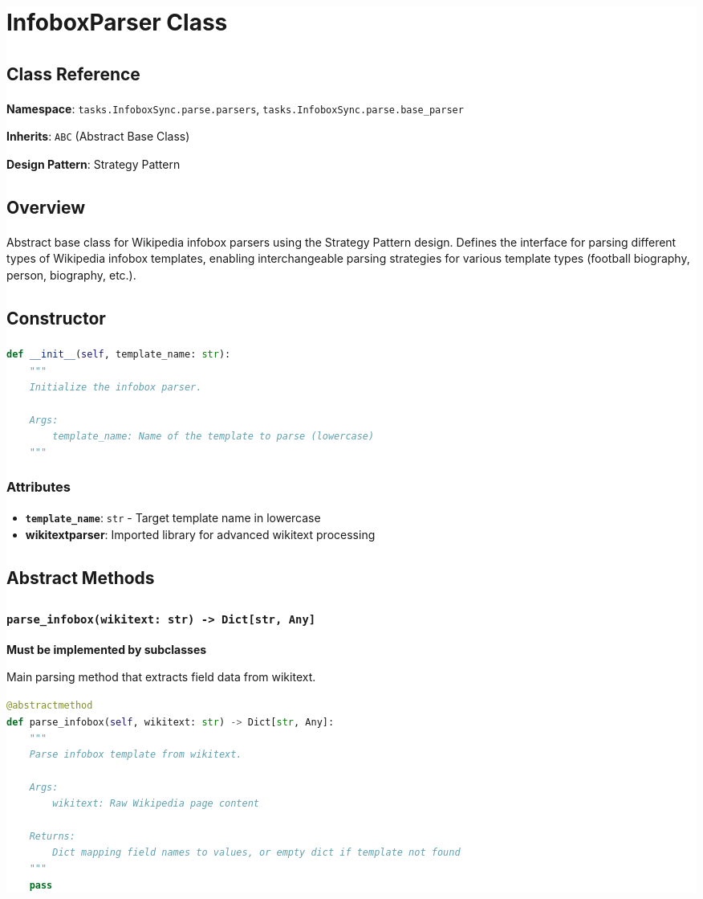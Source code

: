 # InfoboxParser Class

## Class Reference

**Namespace**: `tasks.InfoboxSync.parse.parsers`, `tasks.InfoboxSync.parse.base_parser`

**Inherits**: `ABC` (Abstract Base Class)

**Design Pattern**: Strategy Pattern

## Overview

Abstract base class for Wikipedia infobox parsers using the Strategy Pattern design. Defines the interface for parsing different types of Wikipedia infobox templates, enabling interchangeable parsing strategies for various template types (football biography, person, biography, etc.).

## Constructor

```python
def __init__(self, template_name: str):
    """
    Initialize the infobox parser.

    Args:
        template_name: Name of the template to parse (lowercase)
    """
```

### Attributes

- **`template_name`**: `str` - Target template name in lowercase
- **wikitextparser**: Imported library for advanced wikitext processing

## Abstract Methods

### `parse_infobox(wikitext: str) -> Dict[str, Any]`
**Must be implemented by subclasses**

Main parsing method that extracts field data from wikitext.
```python
@abstractmethod
def parse_infobox(self, wikitext: str) -> Dict[str, Any]:
    """
    Parse infobox template from wikitext.

    Args:
        wikitext: Raw Wikipedia page content

    Returns:
        Dict mapping field names to values, or empty dict if template not found
    """
    pass
```
